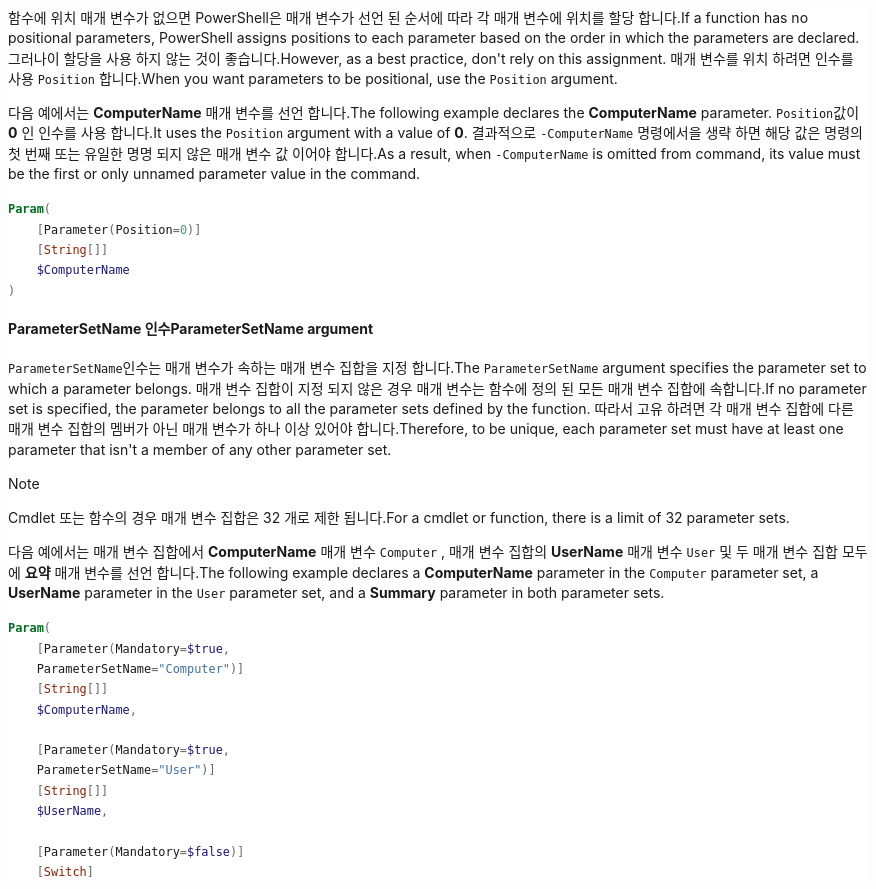 <span data-ttu-id="b795b-164">함수에 위치 매개 변수가 없으면 PowerShell은 매개 변수가 선언 된 순서에 따라 각 매개 변수에 위치를 할당 합니다.</span><span class="sxs-lookup"><span data-stu-id="b795b-164">If a function has no positional parameters, PowerShell assigns positions to each parameter based on the order in which the parameters are declared.</span></span>
<span data-ttu-id="b795b-165">그러나이 할당을 사용 하지 않는 것이 좋습니다.</span><span class="sxs-lookup"><span data-stu-id="b795b-165">However, as a best practice, don't rely on this assignment.</span></span> <span data-ttu-id="b795b-166">매개 변수를 위치 하려면 인수를 사용 `Position` 합니다.</span><span class="sxs-lookup"><span data-stu-id="b795b-166">When you want parameters to be positional, use the `Position` argument.</span></span>

<span data-ttu-id="b795b-167">다음 예에서는 **ComputerName** 매개 변수를 선언 합니다.</span><span class="sxs-lookup"><span data-stu-id="b795b-167">The following example declares the **ComputerName** parameter.</span></span> <span data-ttu-id="b795b-168">`Position`값이 **0** 인 인수를 사용 합니다.</span><span class="sxs-lookup"><span data-stu-id="b795b-168">It uses the `Position` argument with a value of **0**.</span></span> <span data-ttu-id="b795b-169">결과적으로 `-ComputerName` 명령에서을 생략 하면 해당 값은 명령의 첫 번째 또는 유일한 명명 되지 않은 매개 변수 값 이어야 합니다.</span><span class="sxs-lookup"><span data-stu-id="b795b-169">As a result, when `-ComputerName` is omitted from command, its value must be the first or only unnamed parameter value in the command.</span></span>

```powershell
Param(
    [Parameter(Position=0)]
    [String[]]
    $ComputerName
)
```

#### <a name="parametersetname-argument"></a><span data-ttu-id="b795b-170">ParameterSetName 인수</span><span class="sxs-lookup"><span data-stu-id="b795b-170">ParameterSetName argument</span></span>

<span data-ttu-id="b795b-171">`ParameterSetName`인수는 매개 변수가 속하는 매개 변수 집합을 지정 합니다.</span><span class="sxs-lookup"><span data-stu-id="b795b-171">The `ParameterSetName` argument specifies the parameter set to which a parameter belongs.</span></span> <span data-ttu-id="b795b-172">매개 변수 집합이 지정 되지 않은 경우 매개 변수는 함수에 정의 된 모든 매개 변수 집합에 속합니다.</span><span class="sxs-lookup"><span data-stu-id="b795b-172">If no parameter set is specified, the parameter belongs to all the parameter sets defined by the function.</span></span> <span data-ttu-id="b795b-173">따라서 고유 하려면 각 매개 변수 집합에 다른 매개 변수 집합의 멤버가 아닌 매개 변수가 하나 이상 있어야 합니다.</span><span class="sxs-lookup"><span data-stu-id="b795b-173">Therefore, to be unique, each parameter set must have at least one parameter that isn't a member of any other parameter set.</span></span>

> [!NOTE]
> <span data-ttu-id="b795b-174">Cmdlet 또는 함수의 경우 매개 변수 집합은 32 개로 제한 됩니다.</span><span class="sxs-lookup"><span data-stu-id="b795b-174">For a cmdlet or function, there is a limit of 32 parameter sets.</span></span>

<span data-ttu-id="b795b-175">다음 예에서는 매개 변수 집합에서 **ComputerName** 매개 변수 `Computer` , 매개 변수 집합의 **UserName** 매개 변수 `User` 및 두 매개 변수 집합 모두에 **요약** 매개 변수를 선언 합니다.</span><span class="sxs-lookup"><span data-stu-id="b795b-175">The following example declares a **ComputerName** parameter in the `Computer` parameter set, a **UserName** parameter in the `User` parameter set, and a **Summary** parameter in both parameter sets.</span></span>

```powershell
Param(
    [Parameter(Mandatory=$true,
    ParameterSetName="Computer")]
    [String[]]
    $ComputerName,

    [Parameter(Mandatory=$true,
    ParameterSetName="User")]
    [String[]]
    $UserName,

    [Parameter(Mandatory=$false)]
    [Switch]
```